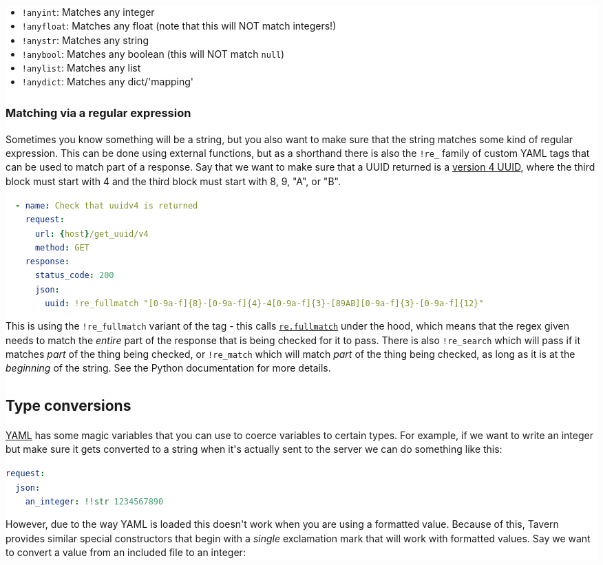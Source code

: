 - `!anyint`: Matches any integer
- `!anyfloat`: Matches any float (note that this will NOT match integers!)
- `!anystr`: Matches any string
- `!anybool`: Matches any boolean (this will NOT match `null`)
- `!anylist`: Matches any list
- `!anydict`: Matches any dict/'mapping'

### Matching via a regular expression

Sometimes you know something will be a string, but you also want to make sure
that the string matches some kind of regular expression. This can be done using
external functions, but as a shorthand there is also the `!re_` family of custom
YAML tags that can be used to match part of a response. Say that we want to make
sure that a UUID returned is a
[version 4 UUID](https://tools.ietf.org/html/rfc4122#section-4.1.3), where the
third block must start with 4 and the third block must start with 8, 9, "A", or
"B".

```yaml
  - name: Check that uuidv4 is returned
    request:
      url: {host}/get_uuid/v4
      method: GET
    response:
      status_code: 200
      json:
        uuid: !re_fullmatch "[0-9a-f]{8}-[0-9a-f]{4}-4[0-9a-f]{3}-[89AB][0-9a-f]{3}-[0-9a-f]{12}"
```

This is using the `!re_fullmatch` variant of the tag - this calls
[`re.fullmatch`](https://docs.python.org/3.7/library/re.html#re.fullmatch) under
the hood, which means that the regex given needs to match the _entire_ part of
the response that is being checked for it to pass. There is also `!re_search`
which will pass if it matches _part_ of the thing being checked, or `!re_match`
which will match _part_ of the thing being checked, as long as it is at the
_beginning_ of the string. See the Python documentation for more details.

## Type conversions

[YAML](http://yaml.org/spec/1.1/current.html#id867381) has some magic variables
that you can use to coerce variables to certain types. For example, if we want
to write an integer but make sure it gets converted to a string when it's
actually sent to the server we can do something like this:

```yaml
request:
  json:
    an_integer: !!str 1234567890
```

However, due to the way YAML is loaded this doesn't work when you are using a
formatted value. Because of this, Tavern provides similar special constructors
that begin with a *single* exclamation mark that will work with formatted
values. Say we want to convert a value from an included file to an integer:
